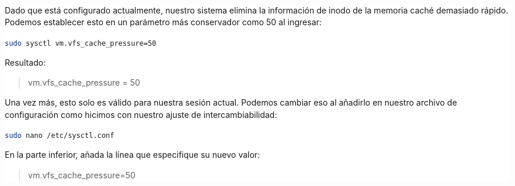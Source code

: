 Dado que está configurado actualmente, nuestro sistema elimina la información de inodo de la memoria caché demasiado rápido. Podemos establecer esto en un parámetro más conservador como 50 al ingresar:
```bash
sudo sysctl vm.vfs_cache_pressure=50
```
Resultado:
> vm.vfs_cache_pressure = 50

Una vez más, esto solo es válido para nuestra sesión actual. Podemos cambiar eso al añadirlo en nuestro archivo de configuración como hicimos con nuestro ajuste de intercambiabilidad:
```bash
sudo nano /etc/sysctl.conf
```
En la parte inferior, añada la línea que especifique su nuevo valor:
> vm.vfs_cache_pressure=50